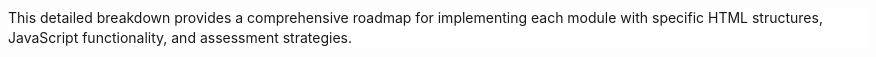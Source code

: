 This detailed breakdown provides a comprehensive roadmap for implementing each module with specific HTML structures, JavaScript functionality, and assessment strategies.
